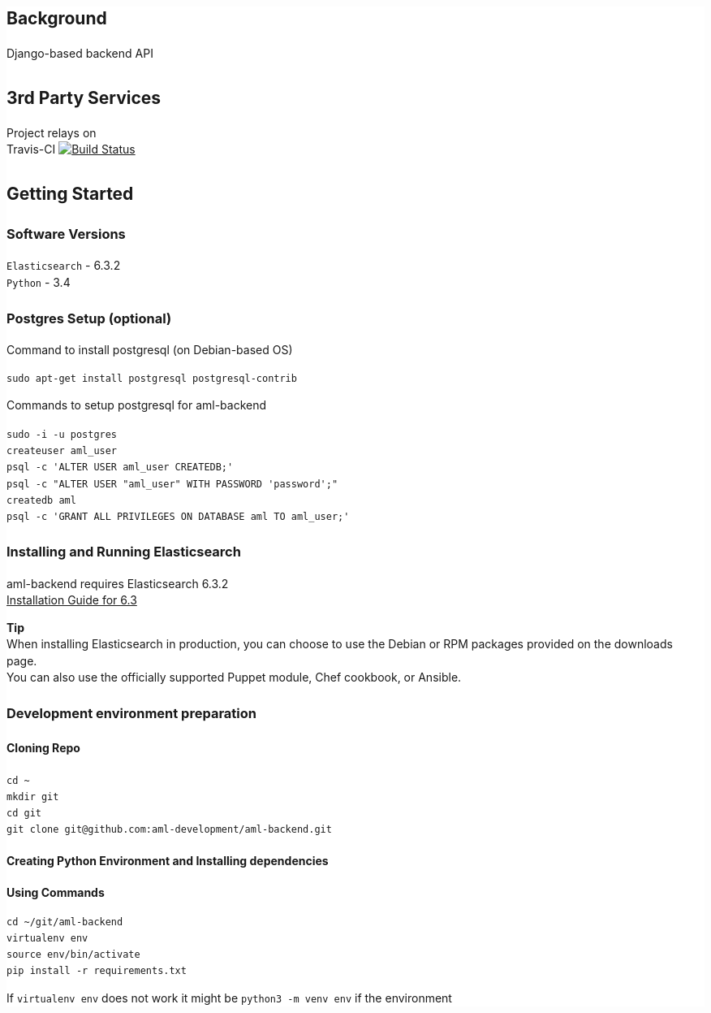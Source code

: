 ## Background
Django-based backend API  

## 3rd Party Services
Project relays on    
Travis-CI  [![Build Status](https://travis-ci.org/aml-development/aml-backend.svg?branch=master)](https://travis-ci.org/aml-development/aml-backend)

## Getting Started
### Software Versions
`Elasticsearch` - 6.3.2    
`Python` - 3.4    

### Postgres Setup (optional)
Command to install postgresql (on Debian-based OS)    
```
sudo apt-get install postgresql postgresql-contrib
```

Commands to setup postgresql for aml-backend    
```
sudo -i -u postgres
createuser aml_user
psql -c 'ALTER USER aml_user CREATEDB;'
psql -c "ALTER USER "aml_user" WITH PASSWORD 'password';"
createdb aml
psql -c 'GRANT ALL PRIVILEGES ON DATABASE aml TO aml_user;'
```

### Installing and Running Elasticsearch    
aml-backend requires Elasticsearch 6.3.2   
[Installation Guide for 6.3](https://www.elastic.co/guide/en/elasticsearch/reference/6.3/_installation.html)

**Tip**    
When installing Elasticsearch in production, you can choose to use the Debian or RPM packages provided on the downloads page.    
You can also use the officially supported Puppet module, Chef cookbook, or Ansible.    

### Development environment preparation
#### Cloning Repo
```
cd ~
mkdir git
cd git
git clone git@github.com:aml-development/aml-backend.git
```
#### Creating Python Environment and Installing dependencies    
**Using Commands**    
```
cd ~/git/aml-backend
virtualenv env
source env/bin/activate
pip install -r requirements.txt
```
If `virtualenv env` does not work it might be `python3 -m venv env` if the environment    
